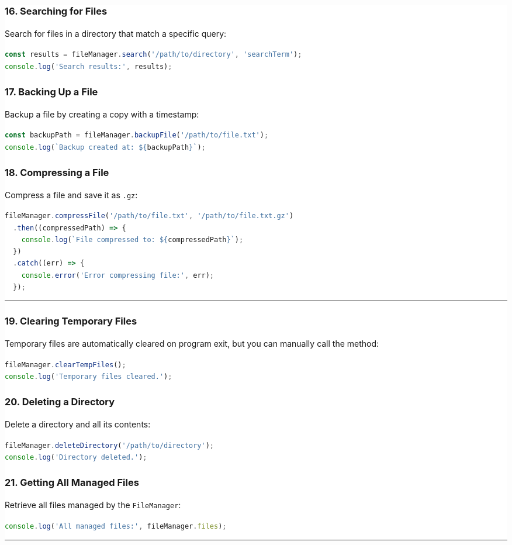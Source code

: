 ### 16. Searching for Files

Search for files in a directory that match a specific query:

```javascript
const results = fileManager.search('/path/to/directory', 'searchTerm');
console.log('Search results:', results);
```

### 17. Backing Up a File

Backup a file by creating a copy with a timestamp:

```javascript
const backupPath = fileManager.backupFile('/path/to/file.txt');
console.log(`Backup created at: ${backupPath}`);
```

### 18. Compressing a File

Compress a file and save it as `.gz`:

```javascript
fileManager.compressFile('/path/to/file.txt', '/path/to/file.txt.gz')
  .then((compressedPath) => {
    console.log(`File compressed to: ${compressedPath}`);
  })
  .catch((err) => {
    console.error('Error compressing file:', err);
  });
```

---

### 19. Clearing Temporary Files

Temporary files are automatically cleared on program exit, but you can manually call the method:

```javascript
fileManager.clearTempFiles();
console.log('Temporary files cleared.');
```

### 20. Deleting a Directory

Delete a directory and all its contents:

```javascript
fileManager.deleteDirectory('/path/to/directory');
console.log('Directory deleted.');
```

### 21. Getting All Managed Files

Retrieve all files managed by the `FileManager`:

```javascript
console.log('All managed files:', fileManager.files);
```

---